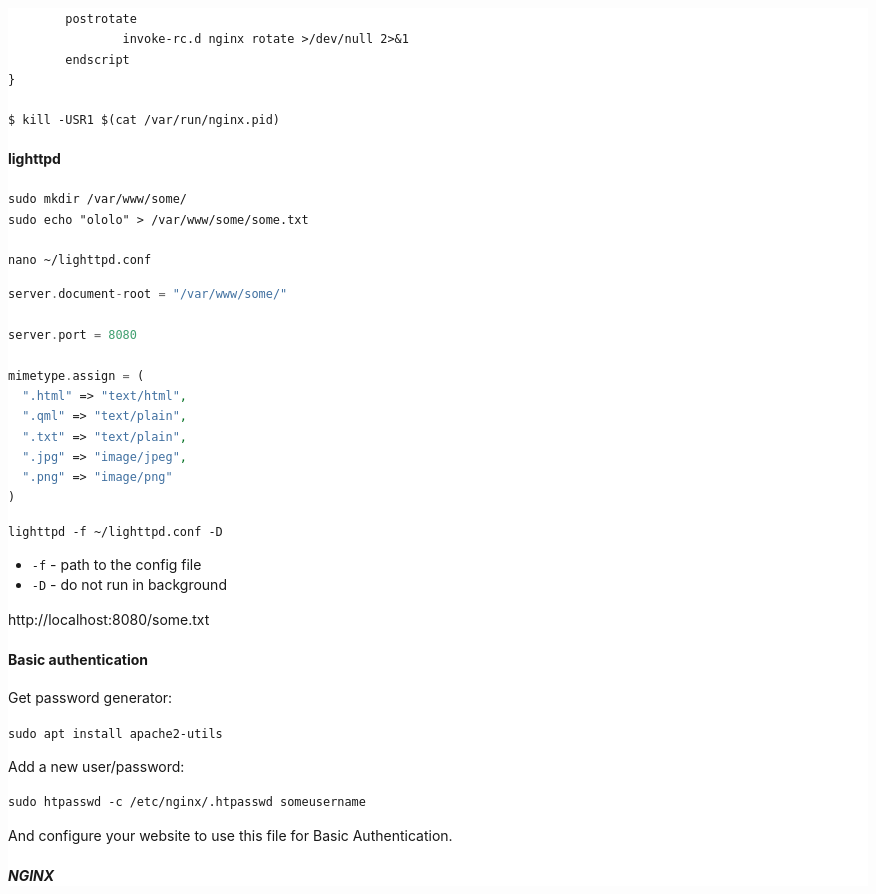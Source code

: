 ```
        postrotate
                invoke-rc.d nginx rotate >/dev/null 2>&1
        endscript
}

$ kill -USR1 $(cat /var/run/nginx.pid)
```

#### lighttpd

```
sudo mkdir /var/www/some/
sudo echo "ololo" > /var/www/some/some.txt

nano ~/lighttpd.conf
```

``` php
server.document-root = "/var/www/some/"

server.port = 8080

mimetype.assign = (
  ".html" => "text/html",
  ".qml" => "text/plain",
  ".txt" => "text/plain",
  ".jpg" => "image/jpeg",
  ".png" => "image/png"
)
```

```
lighttpd -f ~/lighttpd.conf -D
```

* `-f` - path to the config file
* `-D` - do not run in background

http://localhost:8080/some.txt

#### Basic authentication

Get password generator:

```
sudo apt install apache2-utils
```

Add a new user/password:

```
sudo htpasswd -c /etc/nginx/.htpasswd someusername
```

And configure your website to use this file for Basic Authentication.

##### NGINX
